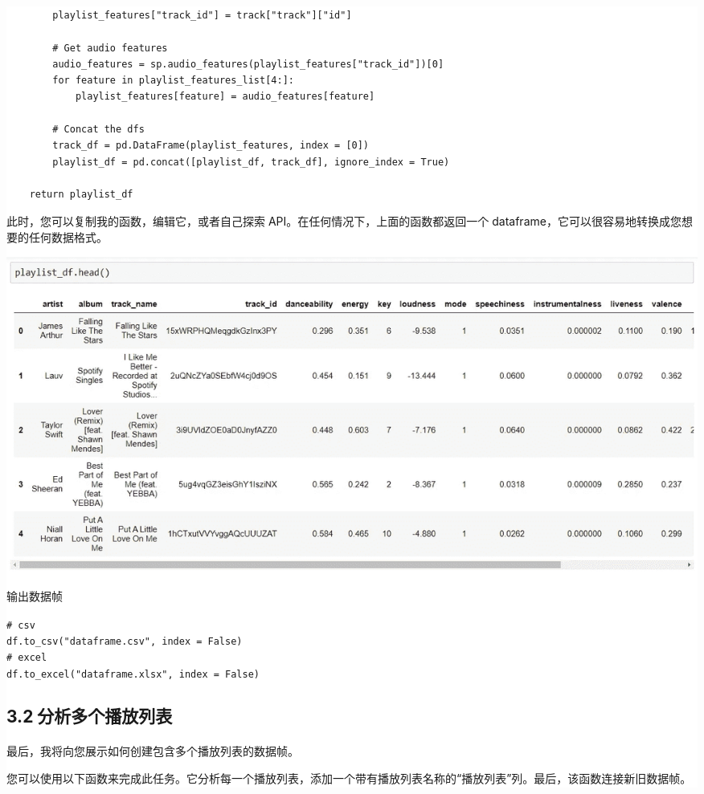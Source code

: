 ```
        playlist_features["track_id"] = track["track"]["id"]

        # Get audio features
        audio_features = sp.audio_features(playlist_features["track_id"])[0]
        for feature in playlist_features_list[4:]:
            playlist_features[feature] = audio_features[feature]

        # Concat the dfs
        track_df = pd.DataFrame(playlist_features, index = [0])
        playlist_df = pd.concat([playlist_df, track_df], ignore_index = True)

    return playlist_df
```

此时，您可以复制我的函数，编辑它，或者自己探索 API。在任何情况下，上面的函数都返回一个 dataframe，它可以很容易地转换成您想要的任何数据格式。

![](img/13f45f06a817e4a9d14ff84518435798.png)

输出数据帧

```
# csv
df.to_csv("dataframe.csv", index = False)
# excel
df.to_excel("dataframe.xlsx", index = False)
```

## 3.2 分析多个播放列表

最后，我将向您展示如何创建包含多个播放列表的数据帧。

您可以使用以下函数来完成此任务。它分析每一个播放列表，添加一个带有播放列表名称的“播放列表”列。最后，该函数连接新旧数据帧。
